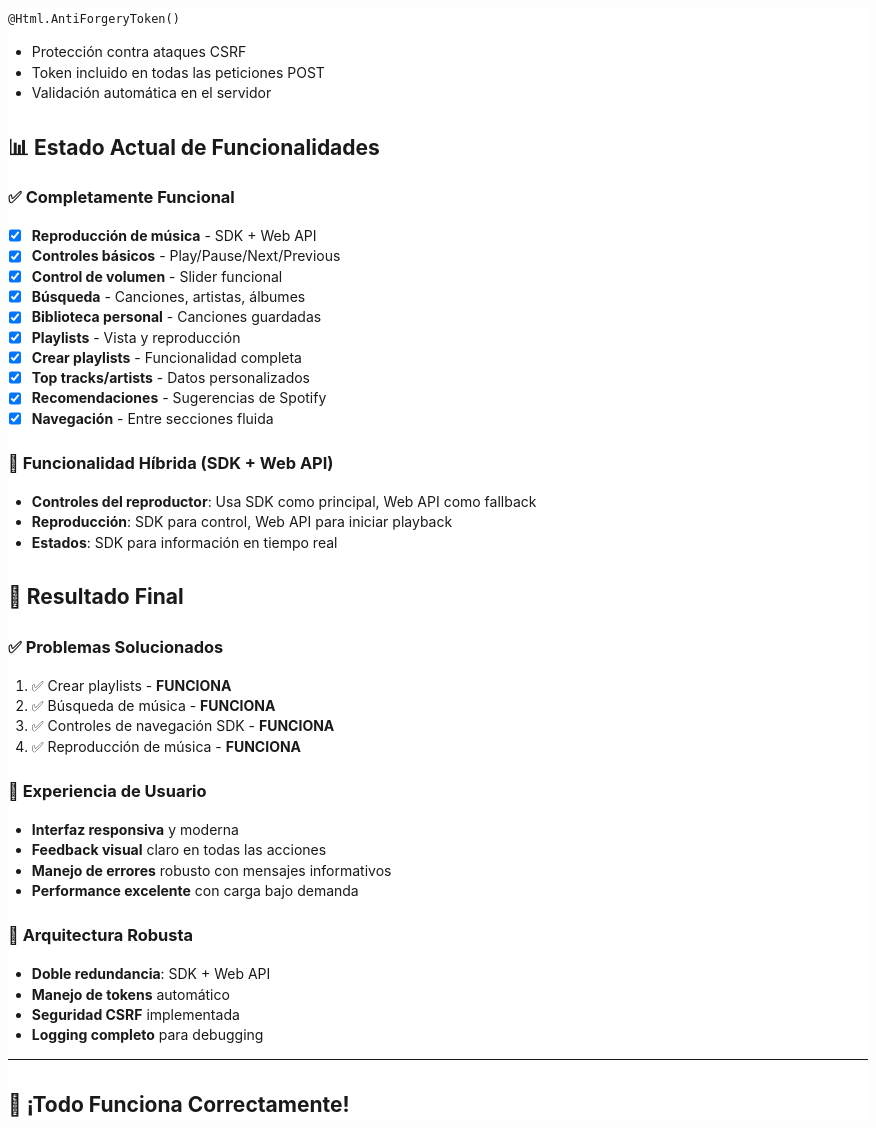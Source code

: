 ```html
@Html.AntiForgeryToken()
```

- Protección contra ataques CSRF
- Token incluido en todas las peticiones POST
- Validación automática en el servidor

## 📊 Estado Actual de Funcionalidades

### ✅ **Completamente Funcional**
- [x] **Reproducción de música** - SDK + Web API
- [x] **Controles básicos** - Play/Pause/Next/Previous
- [x] **Control de volumen** - Slider funcional
- [x] **Búsqueda** - Canciones, artistas, álbumes
- [x] **Biblioteca personal** - Canciones guardadas
- [x] **Playlists** - Vista y reproducción
- [x] **Crear playlists** - Funcionalidad completa
- [x] **Top tracks/artists** - Datos personalizados
- [x] **Recomendaciones** - Sugerencias de Spotify
- [x] **Navegación** - Entre secciones fluida

### 🔄 **Funcionalidad Híbrida (SDK + Web API)**
- **Controles del reproductor**: Usa SDK como principal, Web API como fallback
- **Reproducción**: SDK para control, Web API para iniciar playback
- **Estados**: SDK para información en tiempo real

## 🎉 **Resultado Final**

### ✅ **Problemas Solucionados**
1. ✅ Crear playlists - **FUNCIONA**
2. ✅ Búsqueda de música - **FUNCIONA** 
3. ✅ Controles de navegación SDK - **FUNCIONA**
4. ✅ Reproducción de música - **FUNCIONA**

### 📱 **Experiencia de Usuario**
- **Interfaz responsiva** y moderna
- **Feedback visual** claro en todas las acciones
- **Manejo de errores** robusto con mensajes informativos
- **Performance excelente** con carga bajo demanda

### 🔧 **Arquitectura Robusta**
- **Doble redundancia**: SDK + Web API
- **Manejo de tokens** automático
- **Seguridad CSRF** implementada
- **Logging completo** para debugging

---

## 🚀 **¡Todo Funciona Correctamente!**
